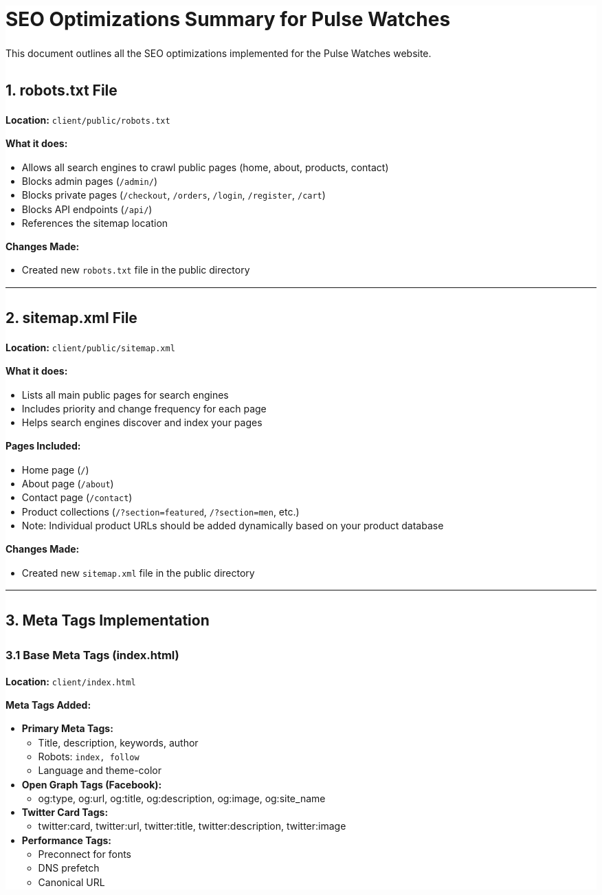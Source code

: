 # SEO Optimizations Summary for Pulse Watches

This document outlines all the SEO optimizations implemented for the Pulse Watches website.

## 1. robots.txt File

**Location:** `client/public/robots.txt`

**What it does:**
- Allows all search engines to crawl public pages (home, about, products, contact)
- Blocks admin pages (`/admin/`)
- Blocks private pages (`/checkout`, `/orders`, `/login`, `/register`, `/cart`)
- Blocks API endpoints (`/api/`)
- References the sitemap location

**Changes Made:**
- Created new `robots.txt` file in the public directory

---

## 2. sitemap.xml File

**Location:** `client/public/sitemap.xml`

**What it does:**
- Lists all main public pages for search engines
- Includes priority and change frequency for each page
- Helps search engines discover and index your pages

**Pages Included:**
- Home page (`/`)
- About page (`/about`)
- Contact page (`/contact`)
- Product collections (`/?section=featured`, `/?section=men`, etc.)
- Note: Individual product URLs should be added dynamically based on your product database

**Changes Made:**
- Created new `sitemap.xml` file in the public directory

---

## 3. Meta Tags Implementation

### 3.1 Base Meta Tags (index.html)

**Location:** `client/index.html`

**Meta Tags Added:**
- **Primary Meta Tags:**
  - Title, description, keywords, author
  - Robots: `index, follow`
  - Language and theme-color
- **Open Graph Tags (Facebook):**
  - og:type, og:url, og:title, og:description, og:image, og:site_name
- **Twitter Card Tags:**
  - twitter:card, twitter:url, twitter:title, twitter:description, twitter:image
- **Performance Tags:**
  - Preconnect for fonts
  - DNS prefetch
  - Canonical URL
